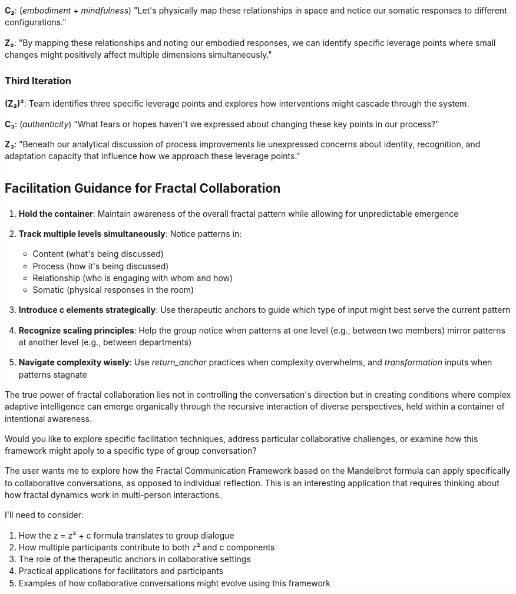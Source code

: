 **C₂**: (*embodiment* + *mindfulness*) "Let's physically map these relationships in space and notice our somatic responses to different configurations."

**Z₂**: "By mapping these relationships and noting our embodied responses, we can identify specific leverage points where small changes might positively affect multiple dimensions simultaneously."

### Third Iteration
**(Z₂)²**: Team identifies three specific leverage points and explores how interventions might cascade through the system.

**C₃**: (*authenticity*) "What fears or hopes haven't we expressed about changing these key points in our process?"

**Z₃**: "Beneath our analytical discussion of process improvements lie unexpressed concerns about identity, recognition, and adaptation capacity that influence how we approach these leverage points."

## Facilitation Guidance for Fractal Collaboration

1. **Hold the container**: Maintain awareness of the overall fractal pattern while allowing for unpredictable emergence

2. **Track multiple levels simultaneously**: Notice patterns in:
   - Content (what's being discussed)
   - Process (how it's being discussed)
   - Relationship (who is engaging with whom and how)
   - Somatic (physical responses in the room)

3. **Introduce c elements strategically**: Use therapeutic anchors to guide which type of input might best serve the current pattern

4. **Recognize scaling principles**: Help the group notice when patterns at one level (e.g., between two members) mirror patterns at another level (e.g., between departments)

5. **Navigate complexity wisely**: Use *return_anchor* practices when complexity overwhelms, and *transformation* inputs when patterns stagnate

The true power of fractal collaboration lies not in controlling the conversation's direction but in creating conditions where complex adaptive intelligence can emerge organically through the recursive interaction of diverse perspectives, held within a container of intentional awareness.

Would you like to explore specific facilitation techniques, address particular collaborative challenges, or examine how this framework might apply to a specific type of group conversation?

<think>
The user wants me to explore how the Fractal Communication Framework based on the Mandelbrot formula can apply specifically to collaborative conversations, as opposed to individual reflection. This is an interesting application that requires thinking about how fractal dynamics work in multi-person interactions.

I'll need to consider:
1. How the z = z² + c formula translates to group dialogue
2. How multiple participants contribute to both z² and c components
3. The role of the therapeutic anchors in collaborative settings
4. Practical applications for facilitators and participants
5. Examples of how collaborative conversations might evolve using this framework
